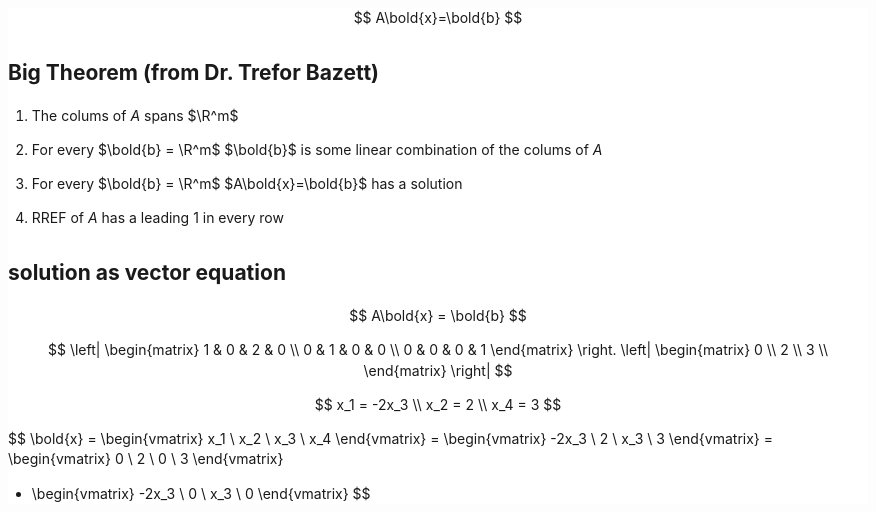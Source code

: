 
$$
A\bold{x}=\bold{b}
$$




## Big Theorem (from Dr. Trefor Bazett)

1) The colums of $A$ spans $\R^m$

2) For every $\bold{b} = \R^m$ $\bold{b}$ is some linear combination of the colums of $A$

3) For every $\bold{b} = \R^m$ $A\bold{x}=\bold{b}$ has a solution

4) RREF of $A$ has a leading 1 in every row



## solution as vector equation

$$
A\bold{x} = \bold{b}
$$

$$
\left|
\begin{matrix}
1 & 0 & 2 & 0 \\
0 & 1 & 0 & 0 \\
0 & 0 & 0 & 1
\end{matrix}
\right.
\left|
\begin{matrix}
0 \\
2 \\
3 \\
\end{matrix}
\right|
$$


$$
x_1 = -2x_3 \\
x_2 = 2 \\
x_4 = 3
$$

$$
\bold{x}
= \begin{vmatrix} x_1 \\ x_2 \\ x_3 \\ x_4 \end{vmatrix}
= \begin{vmatrix} -2x_3 \\ 2 \\ x_3 \\ 3 \end{vmatrix}
= \begin{vmatrix} 0 \\ 2 \\ 0 \\ 3 \end{vmatrix}
  + \begin{vmatrix} -2x_3 \\ 0 \\ x_3 \\ 0 \end{vmatrix}
$$
